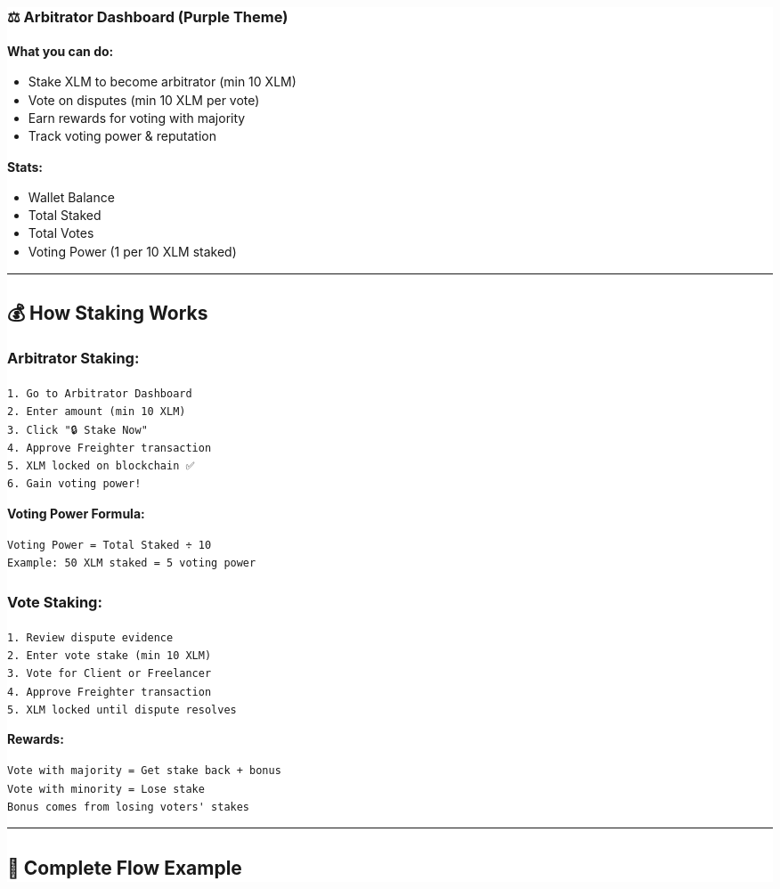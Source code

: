 
### ⚖️ Arbitrator Dashboard (Purple Theme)
**What you can do:**
- Stake XLM to become arbitrator (min 10 XLM)
- Vote on disputes (min 10 XLM per vote)
- Earn rewards for voting with majority
- Track voting power & reputation

**Stats:**
- Wallet Balance
- Total Staked
- Total Votes
- Voting Power (1 per 10 XLM staked)

---

## 💰 How Staking Works

### Arbitrator Staking:
```
1. Go to Arbitrator Dashboard
2. Enter amount (min 10 XLM)
3. Click "🔒 Stake Now"
4. Approve Freighter transaction
5. XLM locked on blockchain ✅
6. Gain voting power!
```

**Voting Power Formula:**
```
Voting Power = Total Staked ÷ 10
Example: 50 XLM staked = 5 voting power
```

### Vote Staking:
```
1. Review dispute evidence
2. Enter vote stake (min 10 XLM)
3. Vote for Client or Freelancer
4. Approve Freighter transaction
5. XLM locked until dispute resolves
```

**Rewards:**
```
Vote with majority = Get stake back + bonus
Vote with minority = Lose stake
Bonus comes from losing voters' stakes
```

---

## 🔄 Complete Flow Example
